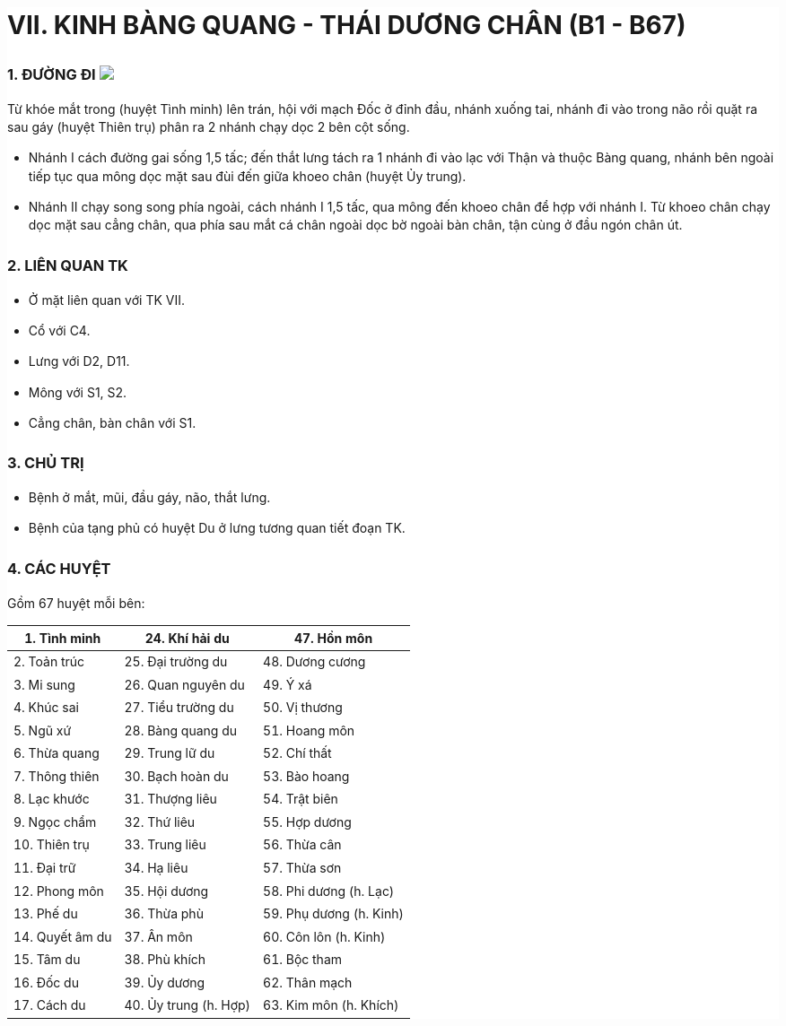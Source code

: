 # VII. KINH BÀNG QUANG - THÁI DƯƠNG CHÂN (B1 - B67)

### 1. ĐƯỜNG ĐI ![](RackMultipart20240304-1-el88ln_html_e74eb53489053d51.png)

Từ khóe mắt trong (huyệt Tình minh) lên trán, hội với mạch Đốc ở đỉnh đầu, nhánh xuống tai, nhánh đi vào trong não rồi quặt ra sau gáy (huyệt Thiên trụ) phân ra 2 nhánh chạy dọc 2 bên cột sống.

- Nhánh I cách đường gai sống 1,5 tấc; đến thắt lưng tách ra 1 nhánh đi vào lạc với Thận và thuộc Bàng quang, nhánh bên ngoài tiếp tục qua mông dọc mặt sau đùi đến giữa khoeo chân (huyệt Ủy trung).

- Nhánh II chạy song song phía ngoài, cách nhánh I 1,5 tấc, qua mông đến khoeo chân để hợp với nhánh I. Từ khoeo chân chạy dọc mặt sau cẳng chân, qua phía sau mắt cá chân ngoài dọc bờ ngoài bàn chân, tận cùng ở đầu ngón chân út.

### 2. LIÊN QUAN TK

- Ở mặt liên quan với TK VII.

- Cổ với C4.

- Lưng với D2, D11.

- Mông với S1, S2.

- Cẳng chân, bàn chân với S1.

### 3. CHỦ TRỊ

- Bệnh ở mắt, mũi, đầu gáy, não, thắt lưng.

- Bệnh của tạng phủ có huyệt Du ở lưng tương quan tiết đoạn TK.

### 4. CÁC HUYỆT

Gồm 67 huyệt mỗi bên:

| 1. Tình minh | 24. Khí hải du | 47. Hồn môn |
| --- | --- | --- |
| 2. Toản trúc | 25. Đại trường du | 48. Dương cương |
| 3. Mi sung | 26. Quan nguyên du | 49. Ý xá |
| 4. Khúc sai | 27. Tiểu trường du | 50. Vị thương |
| 5. Ngũ xứ | 28. Bàng quang du | 51. Hoang môn |
| 6. Thừa quang | 29. Trung lữ du | 52. Chí thất |
| 7. Thông thiên | 30. Bạch hoàn du | 53. Bào hoang |
| 8. Lạc khước | 31. Thượng liêu | 54. Trật biên |
| 9. Ngọc chẩm | 32. Thứ liêu | 55. Hợp dương |
| 10. Thiên trụ | 33. Trung liêu | 56. Thừa cân |
| 11. Đại trữ | 34. Hạ liêu | 57. Thừa sơn |
| 12. Phong môn | 35. Hội dương | 58. Phi dương (h. Lạc) |
| 13. Phế du | 36. Thừa phù | 59. Phụ dương (h. Kinh) |
| 14. Quyết âm du | 37. Ân môn | 60. Côn lôn (h. Kinh) |
| 15. Tâm du | 38. Phù khích | 61. Bộc tham |
| 16. Đốc du | 39. Ủy dương | 62. Thân mạch |
| 17. Cách du | 40. Ủy trung (h. Hợp) | 63. Kim môn (h. Khích) |